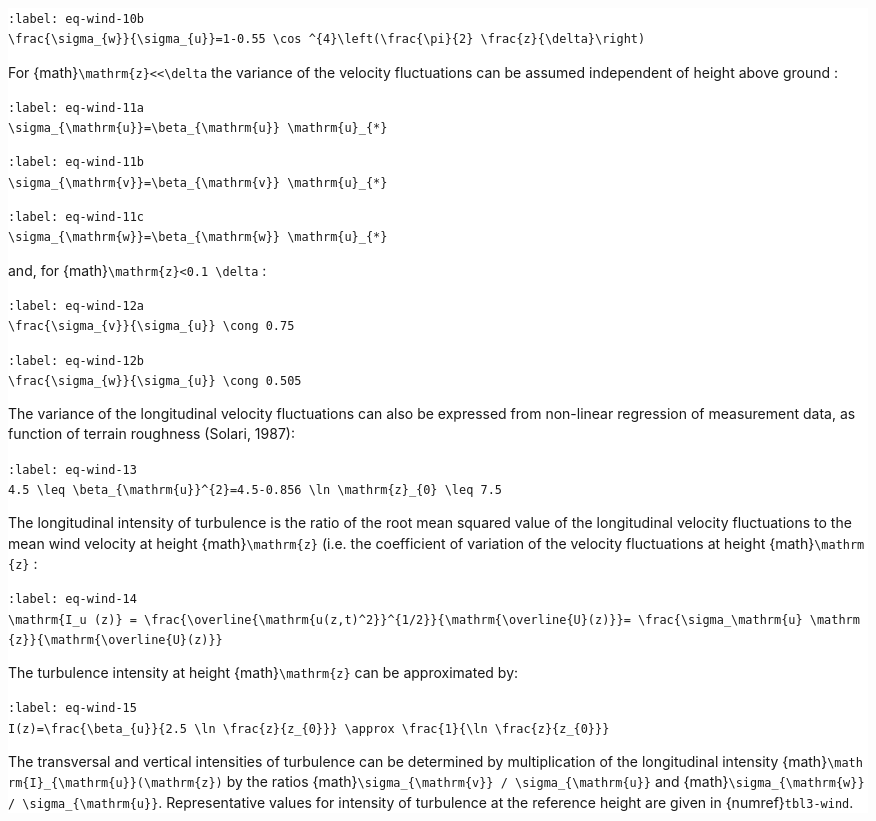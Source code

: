 ```{math}
:label: eq-wind-10b
\frac{\sigma_{w}}{\sigma_{u}}=1-0.55 \cos ^{4}\left(\frac{\pi}{2} \frac{z}{\delta}\right)
```

For {math}`\mathrm{z}<<\delta` the variance of the velocity fluctuations can be assumed independent of height above ground :

```{math}
:label: eq-wind-11a
\sigma_{\mathrm{u}}=\beta_{\mathrm{u}} \mathrm{u}_{*}
```

```{math}
:label: eq-wind-11b
\sigma_{\mathrm{v}}=\beta_{\mathrm{v}} \mathrm{u}_{*}
```

```{math}
:label: eq-wind-11c
\sigma_{\mathrm{w}}=\beta_{\mathrm{w}} \mathrm{u}_{*}
```

and, for {math}`\mathrm{z}<0.1 \delta` :

```{math}
:label: eq-wind-12a
\frac{\sigma_{v}}{\sigma_{u}} \cong 0.75
```

```{math}
:label: eq-wind-12b
\frac{\sigma_{w}}{\sigma_{u}} \cong 0.505
```

The variance of the longitudinal velocity fluctuations can also be expressed from non-linear regression of measurement data, as function of terrain roughness (Solari, 1987):

```{math}
:label: eq-wind-13
4.5 \leq \beta_{\mathrm{u}}^{2}=4.5-0.856 \ln \mathrm{z}_{0} \leq 7.5
```

The longitudinal intensity of turbulence is the ratio of the root mean squared value of the longitudinal velocity fluctuations to the mean wind velocity at height {math}`\mathrm{z}` (i.e. the coefficient of variation of the velocity fluctuations at height {math}`\mathrm{z}` :

```{math}
:label: eq-wind-14
\mathrm{I_u (z)} = \frac{\overline{\mathrm{u(z,t)^2}}^{1/2}}{\mathrm{\overline{U}(z)}}= \frac{\sigma_\mathrm{u} \mathrm{z}}{\mathrm{\overline{U}(z)}}
```

The turbulence intensity at height {math}`\mathrm{z}` can be approximated by:

```{math}
:label: eq-wind-15
I(z)=\frac{\beta_{u}}{2.5 \ln \frac{z}{z_{0}}} \approx \frac{1}{\ln \frac{z}{z_{0}}}
```

The transversal and vertical intensities of turbulence can be determined by multiplication of the longitudinal intensity {math}`\mathrm{I}_{\mathrm{u}}(\mathrm{z})` by the ratios {math}`\sigma_{\mathrm{v}} / \sigma_{\mathrm{u}}` and {math}`\sigma_{\mathrm{w}} / \sigma_{\mathrm{u}}`. Representative values for intensity of turbulence at the reference height are given in {numref}`tbl3-wind`.
